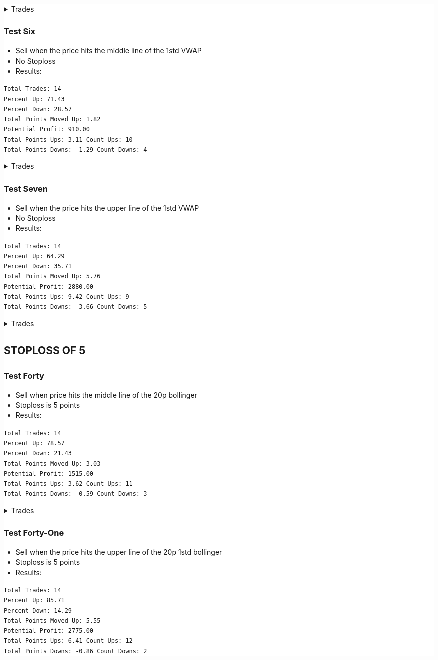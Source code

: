 <details><summary>Trades</summary></details>

### Test Six
* Sell when the price hits the middle line of the 1std VWAP
* No Stoploss
* Results:
```
Total Trades: 14
Percent Up: 71.43
Percent Down: 28.57
Total Points Moved Up: 1.82
Potential Profit: 910.00
Total Points Ups: 3.11 Count Ups: 10
Total Points Downs: -1.29 Count Downs: 4
```

<details><summary>Trades</summary></details>

### Test Seven
* Sell when the price hits the upper line of the 1std VWAP
* No Stoploss
* Results:
```
Total Trades: 14
Percent Up: 64.29
Percent Down: 35.71
Total Points Moved Up: 5.76
Potential Profit: 2880.00
Total Points Ups: 9.42 Count Ups: 9
Total Points Downs: -3.66 Count Downs: 5
```

<details><summary>Trades</summary></details>

## STOPLOSS OF 5

### Test Forty
* Sell when price hits the middle line of the 20p bollinger
* Stoploss is 5 points
* Results:
```
Total Trades: 14
Percent Up: 78.57
Percent Down: 21.43
Total Points Moved Up: 3.03
Potential Profit: 1515.00
Total Points Ups: 3.62 Count Ups: 11
Total Points Downs: -0.59 Count Downs: 3
```

<details><summary>Trades</summary></details>

### Test Forty-One
* Sell when the price hits the upper line of the 20p 1std bollinger
* Stoploss is 5 points
* Results:
```
Total Trades: 14
Percent Up: 85.71
Percent Down: 14.29
Total Points Moved Up: 5.55
Potential Profit: 2775.00
Total Points Ups: 6.41 Count Ups: 12
Total Points Downs: -0.86 Count Downs: 2
```